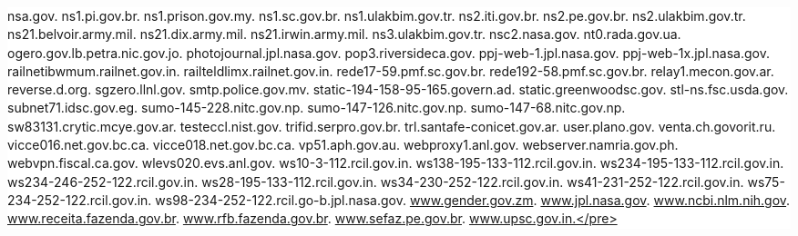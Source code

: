 nsa.gov.
ns1.pi.gov.br.
ns1.prison.gov.my.
ns1.sc.gov.br.
ns1.ulakbim.gov.tr.
ns2.iti.gov.br.
ns2.pe.gov.br.
ns2.ulakbim.gov.tr.
ns21.belvoir.army.mil.
ns21.dix.army.mil.
ns21.irwin.army.mil.
ns3.ulakbim.gov.tr.
nsc2.nasa.gov.
nt0.rada.gov.ua.
ogero.gov.lb.petra.nic.gov.jo.
photojournal.jpl.nasa.gov.
pop3.riversideca.gov.
ppj-web-1.jpl.nasa.gov.
ppj-web-1x.jpl.nasa.gov.
railnetibwmum.railnet.gov.in.
railteldlimx.railnet.gov.in.
rede17-59.pmf.sc.gov.br.
rede192-58.pmf.sc.gov.br.
relay1.mecon.gov.ar.
reverse.d.org.
sgzero.llnl.gov.
smtp.police.gov.mv.
static-194-158-95-165.govern.ad.
static.greenwoodsc.gov.
stl-ns.fsc.usda.gov.
subnet71.idsc.gov.eg.
sumo-145-228.nitc.gov.np.
sumo-147-126.nitc.gov.np.
sumo-147-68.nitc.gov.np.
sw83131.crytic.mcye.gov.ar.
testeccl.nist.gov.
trifid.serpro.gov.br.
trl.santafe-conicet.gov.ar.
user.plano.gov.
venta.ch.govorit.ru.
vicce016.net.gov.bc.ca.
vicce018.net.gov.bc.ca.
vp51.aph.gov.au.
webproxy1.anl.gov.
webserver.namria.gov.ph.
webvpn.fiscal.ca.gov.
wlevs020.evs.anl.gov.
ws10-3-112.rcil.gov.in.
ws138-195-133-112.rcil.gov.in.
ws234-195-133-112.rcil.gov.in.
ws234-246-252-122.rcil.gov.in.
ws28-195-133-112.rcil.gov.in.
ws34-230-252-122.rcil.gov.in.
ws41-231-252-122.rcil.gov.in.
ws75-234-252-122.rcil.gov.in.
ws98-234-252-122.rcil.go-b.jpl.nasa.gov.
www.gender.gov.zm.
www.jpl.nasa.gov.
www.ncbi.nlm.nih.gov.
www.receita.fazenda.gov.br.
www.rfb.fazenda.gov.br.
www.sefaz.pe.gov.br.
www.upsc.gov.in.</pre>
</blockquote>